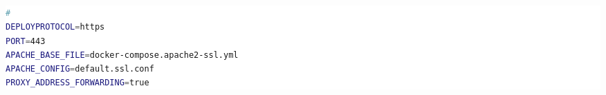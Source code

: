 ```bash linenums="1"
#
DEPLOYPROTOCOL=https
PORT=443
APACHE_BASE_FILE=docker-compose.apache2-ssl.yml
APACHE_CONFIG=default.ssl.conf
PROXY_ADDRESS_FORWARDING=true
```
